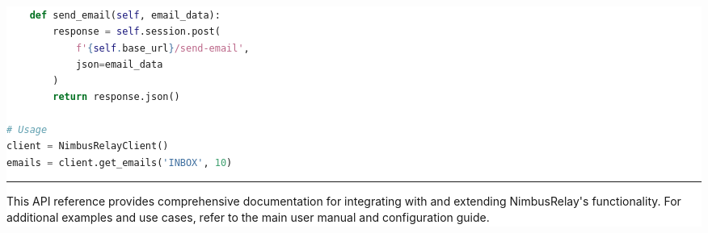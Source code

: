 ```python
    def send_email(self, email_data):
        response = self.session.post(
            f'{self.base_url}/send-email',
            json=email_data
        )
        return response.json()

# Usage
client = NimbusRelayClient()
emails = client.get_emails('INBOX', 10)
```

---

This API reference provides comprehensive documentation for integrating with and extending NimbusRelay's functionality. For additional examples and use cases, refer to the main user manual and configuration guide.
